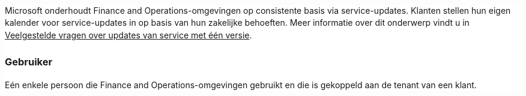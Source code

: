 Microsoft onderhoudt Finance and Operations-omgevingen op consistente basis via service-updates. Klanten stellen hun eigen kalender voor service-updates in op basis van hun zakelijke behoeften. Meer informatie over dit onderwerp vindt u in [Veelgestelde vragen over updates van service met één versie](../../dev-itpro/lifecycle-services/oneversion-overview.md).

### <a name="user"></a>Gebruiker

Eén enkele persoon die Finance and Operations-omgevingen gebruikt en die is gekoppeld aan de tenant van een klant.

